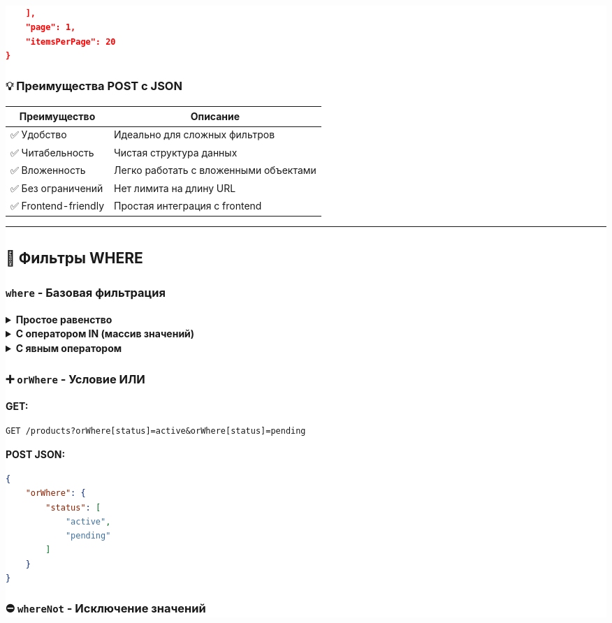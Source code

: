 ```json
    ],
    "page": 1,
    "itemsPerPage": 20
}
```

### 💡 Преимущества POST с JSON

| Преимущество        | Описание                              |
|---------------------|---------------------------------------|
| ✅ Удобство          | Идеально для сложных фильтров         |
| ✅ Читабельность     | Чистая структура данных               |
| ✅ Вложенность       | Легко работать с вложенными объектами |
| ✅ Без ограничений   | Нет лимита на длину URL               |
| ✅ Frontend-friendly | Простая интеграция с frontend         |

---

## 🔎 Фильтры WHERE

### `where` - Базовая фильтрация

<details><summary><b>Простое равенство</b></summary></details>

<details><summary><b>С оператором IN (массив значений)</b></summary></details>

<details><summary><b>С явным оператором</b></summary></details>

### ➕ `orWhere` - Условие ИЛИ

**GET:**

```http
GET /products?orWhere[status]=active&orWhere[status]=pending
```

**POST JSON:**

```json
{
    "orWhere": {
        "status": [
            "active",
            "pending"
        ]
    }
}
```

### ⛔ `whereNot` - Исключение значений
